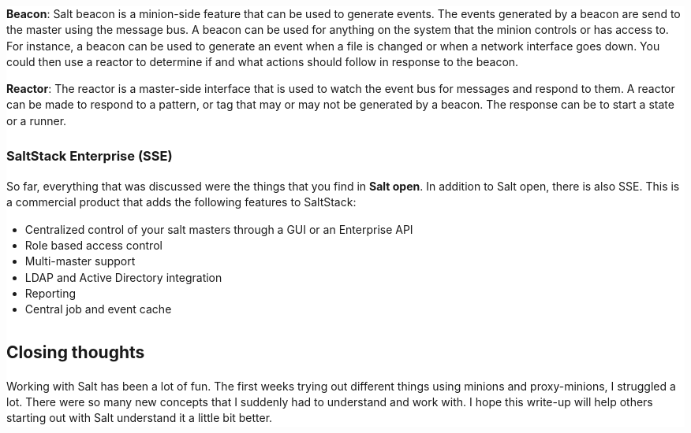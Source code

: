 **Beacon**: Salt beacon is a minion-side feature that can be used to generate events. The events generated by a beacon are send to the master using the message bus. A beacon can be used for anything on the system that the minion controls or has access to. For instance, a beacon can be used to generate an event when a file is changed or when a network interface goes down. You could then use a reactor to determine if and what actions should follow in response to the beacon. 

**Reactor**: The reactor is a master-side interface that is used to watch the event bus for messages and respond to them. A reactor can be made to respond to a pattern, or tag that may or may not be generated by a beacon. The response can be to start a state or a runner.


### SaltStack Enterprise (SSE)

So far, everything that was discussed were the things that you find in <b>Salt open</b>. In addition to Salt open, there is also SSE. This is a commercial product that adds the following features to SaltStack:
- Centralized control of your salt masters through a GUI or an Enterprise API
- Role based access control
- Multi-master support
- LDAP and Active Directory integration
- Reporting
- Central job and event cache


## Closing thoughts

Working with Salt has been a lot of fun. The first weeks trying out different things using minions and proxy-minions, I struggled a lot. There were so many new concepts that I suddenly had to understand and work with. I hope this write-up will help others starting out with Salt understand it a little bit better.
